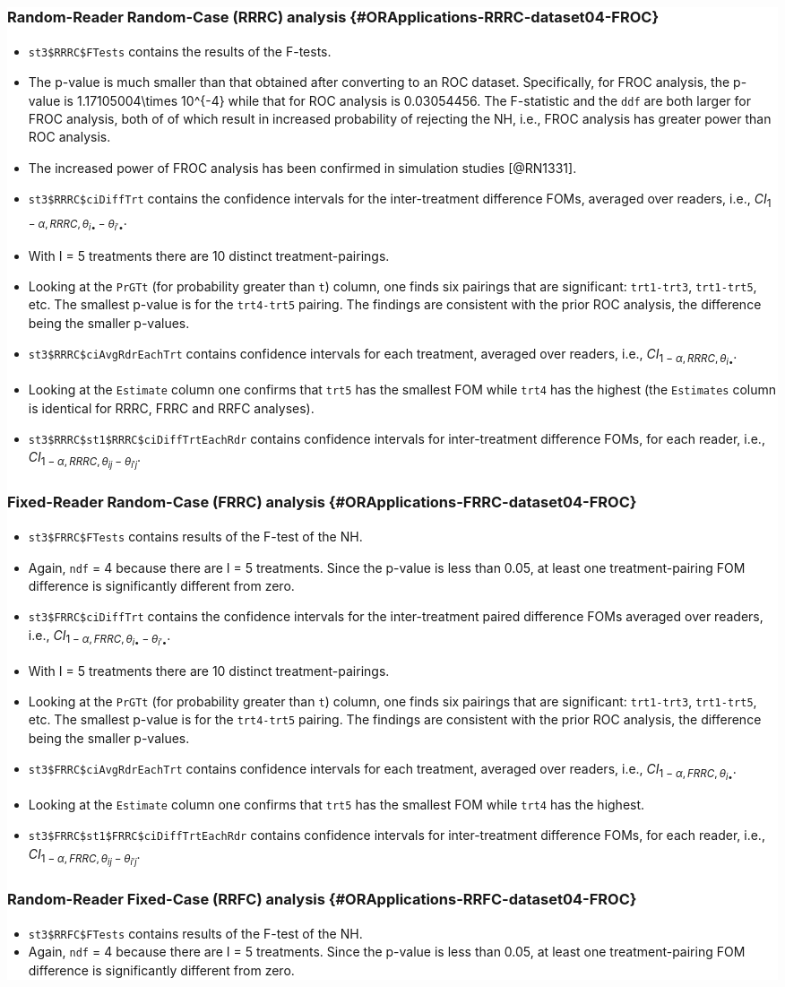 ### Random-Reader Random-Case (RRRC) analysis {#ORApplications-RRRC-dataset04-FROC}

* `st3$RRRC$FTests` contains the results of the F-tests.
* The p-value is much smaller than that obtained after converting to an ROC dataset. Specifically, for FROC analysis, the p-value is 1.17105004\times 10^{-4} while that for ROC analysis is 0.03054456. The F-statistic and the `ddf` are both larger for FROC analysis, both of of which result in increased probability of rejecting the NH, i.e., FROC analysis has greater power than ROC analysis.
* The increased power of FROC analysis has been confirmed in simulation studies [@RN1331].

* `st3$RRRC$ciDiffTrt` contains the confidence intervals for the inter-treatment difference FOMs, averaged over readers, i.e., $CI_{1-\alpha,RRRC,\theta_{i \bullet} - \theta_{i' \bullet}}$.
* With I = 5 treatments there are 10 distinct treatment-pairings. 
* Looking at the `PrGTt` (for probability greater than `t`) column, one finds six pairings that are significant: `trt1-trt3`, `trt1-trt5`, etc. The smallest p-value is for the `trt4-trt5` pairing. The findings are consistent with the prior ROC analysis, the difference being the smaller p-values. 

* `st3$RRRC$ciAvgRdrEachTrt` contains confidence intervals for each treatment, averaged over readers, i.e., $CI_{1-\alpha,RRRC,\theta_{i \bullet}}$.
* Looking at the `Estimate` column one confirms that `trt5` has the smallest FOM while `trt4` has the highest (the `Estimates` column is identical for RRRC, FRRC and RRFC analyses).

* `st3$RRRC$st1$RRRC$ciDiffTrtEachRdr` contains confidence intervals for inter-treatment difference FOMs, for each reader, i.e., $CI_{1-\alpha,RRRC,\theta_{i j} - \theta_{i' j}}$.

### Fixed-Reader Random-Case (FRRC) analysis {#ORApplications-FRRC-dataset04-FROC}

* `st3$FRRC$FTests` contains results of the F-test of the NH.
* Again, `ndf` = 4 because there are I = 5 treatments. Since the p-value is less than 0.05, at least one treatment-pairing FOM difference is significantly different from zero.

* `st3$FRRC$ciDiffTrt` contains the confidence intervals for the inter-treatment paired difference FOMs averaged over readers, i.e., $CI_{1-\alpha,FRRC,\theta_{i \bullet} - \theta_{i' \bullet}}$.
* With I = 5 treatments there are 10 distinct treatment-pairings. 
* Looking at the `PrGTt` (for probability greater than `t`) column, one finds six pairings that are significant: `trt1-trt3`, `trt1-trt5`, etc. The smallest p-value is for the `trt4-trt5` pairing. The findings are consistent with the prior ROC analysis, the difference being the smaller p-values. 

* `st3$FRRC$ciAvgRdrEachTrt` contains confidence intervals for each treatment, averaged over readers, i.e., $CI_{1-\alpha,FRRC,\theta_{i \bullet}}$.
* Looking at the `Estimate` column one confirms that `trt5` has the smallest FOM while `trt4` has the highest.

* `st3$FRRC$st1$FRRC$ciDiffTrtEachRdr` contains confidence intervals for inter-treatment difference FOMs, for each reader, i.e., $CI_{1-\alpha,FRRC,\theta_{i j} - \theta_{i' j}}$.

### Random-Reader Fixed-Case (RRFC) analysis {#ORApplications-RRFC-dataset04-FROC}

* `st3$RRFC$FTests` contains results of the F-test of the NH.
* Again, `ndf` = 4 because there are I = 5 treatments. Since the p-value is less than 0.05, at least one treatment-pairing FOM difference is significantly different from zero.
